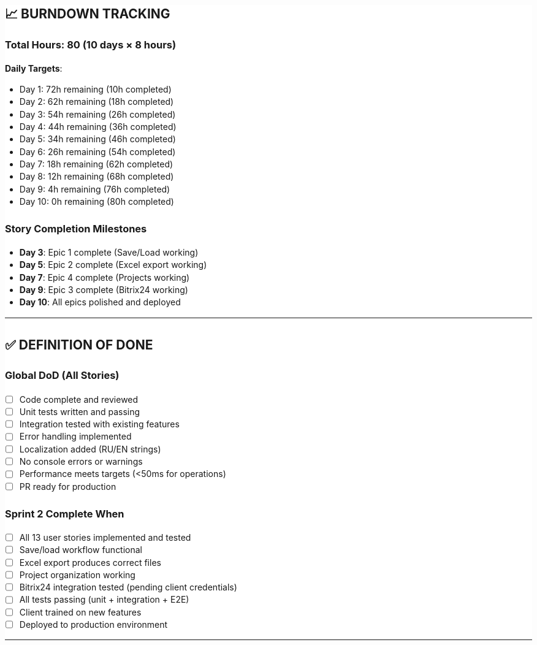 
## 📈 BURNDOWN TRACKING

### Total Hours: 80 (10 days × 8 hours)

**Daily Targets**:

- Day 1: 72h remaining (10h completed)
- Day 2: 62h remaining (18h completed)
- Day 3: 54h remaining (26h completed)
- Day 4: 44h remaining (36h completed)
- Day 5: 34h remaining (46h completed)
- Day 6: 26h remaining (54h completed)
- Day 7: 18h remaining (62h completed)
- Day 8: 12h remaining (68h completed)
- Day 9: 4h remaining (76h completed)
- Day 10: 0h remaining (80h completed)

### Story Completion Milestones

- **Day 3**: Epic 1 complete (Save/Load working)
- **Day 5**: Epic 2 complete (Excel export working)
- **Day 7**: Epic 4 complete (Projects working)
- **Day 9**: Epic 3 complete (Bitrix24 working)
- **Day 10**: All epics polished and deployed

---

## ✅ DEFINITION OF DONE

### Global DoD (All Stories)

- [ ] Code complete and reviewed
- [ ] Unit tests written and passing
- [ ] Integration tested with existing features
- [ ] Error handling implemented
- [ ] Localization added (RU/EN strings)
- [ ] No console errors or warnings
- [ ] Performance meets targets (<50ms for operations)
- [ ] PR ready for production

### Sprint 2 Complete When

- [ ] All 13 user stories implemented and tested
- [ ] Save/load workflow functional
- [ ] Excel export produces correct files
- [ ] Project organization working
- [ ] Bitrix24 integration tested (pending client credentials)
- [ ] All tests passing (unit + integration + E2E)
- [ ] Client trained on new features
- [ ] Deployed to production environment

---